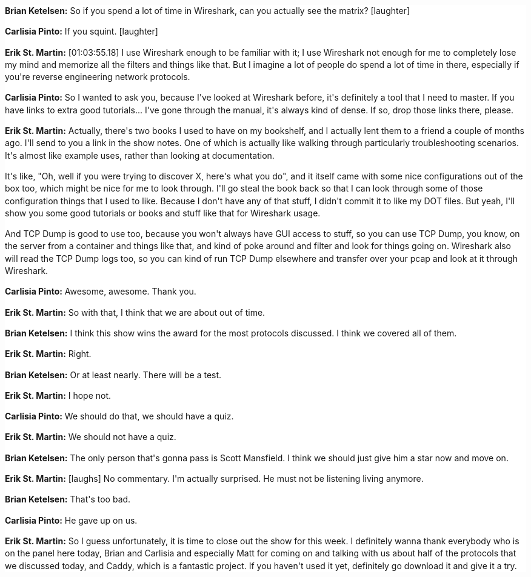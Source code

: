 **Brian Ketelsen:** So if you spend a lot of time in Wireshark, can you actually see the matrix? \[laughter\]

**Carlisia Pinto:** If you squint. \[laughter\]

**Erik St. Martin:** \[01:03:55.18\] I use Wireshark enough to be familiar with it; I use Wireshark not enough for me to completely lose my mind and memorize all the filters and things like that. But I imagine a lot of people do spend a lot of time in there, especially if you're reverse engineering network protocols.

**Carlisia Pinto:** So I wanted to ask you, because I've looked at Wireshark before, it's definitely a tool that I need to master. If you have links to extra good tutorials... I've gone through the manual, it's always kind of dense. If so, drop those links there, please.

**Erik St. Martin:** Actually, there's two books I used to have on my bookshelf, and I actually lent them to a friend a couple of months ago. I'll send to you a link in the show notes. One of which is actually like walking through particularly troubleshooting scenarios. It's almost like example uses, rather than looking at documentation.

It's like, "Oh, well if you were trying to discover X, here's what you do", and it itself came with some nice configurations out of the box too, which might be nice for me to look through. I'll go steal the book back so that I can look through some of those configuration things that I used to like. Because I don't have any of that stuff, I didn't commit it to like my DOT files. But yeah, I'll show you some good tutorials or books and stuff like that for Wireshark usage.

And TCP Dump is good to use too, because you won't always have GUI access to stuff, so you can use TCP Dump, you know, on the server from a container and things like that, and kind of poke around and filter and look for things going on. Wireshark also will read the TCP Dump logs too, so you can kind of run TCP Dump elsewhere and transfer over your pcap and look at it through Wireshark.

**Carlisia Pinto:** Awesome, awesome. Thank you.

**Erik St. Martin:** So with that, I think that we are about out of time.

**Brian Ketelsen:** I think this show wins the award for the most protocols discussed. I think we covered all of them.

**Erik St. Martin:** Right.

**Brian Ketelsen:** Or at least nearly. There will be a test.

**Erik St. Martin:** I hope not.

**Carlisia Pinto:** We should do that, we should have a quiz.

**Erik St. Martin:** We should not have a quiz.

**Brian Ketelsen:** The only person that's gonna pass is Scott Mansfield. I think we should just give him a star now and move on.

**Erik St. Martin:** \[laughs\] No commentary. I'm actually surprised. He must not be listening living anymore.

**Brian Ketelsen:** That's too bad.

**Carlisia Pinto:** He gave up on us.

**Erik St. Martin:** So I guess unfortunately, it is time to close out the show for this week. I definitely wanna thank everybody who is on the panel here today, Brian and Carlisia and especially Matt for coming on and talking with us about half of the protocols that we discussed today, and Caddy, which is a fantastic project. If you haven't used it yet, definitely go download it and give it a try.

